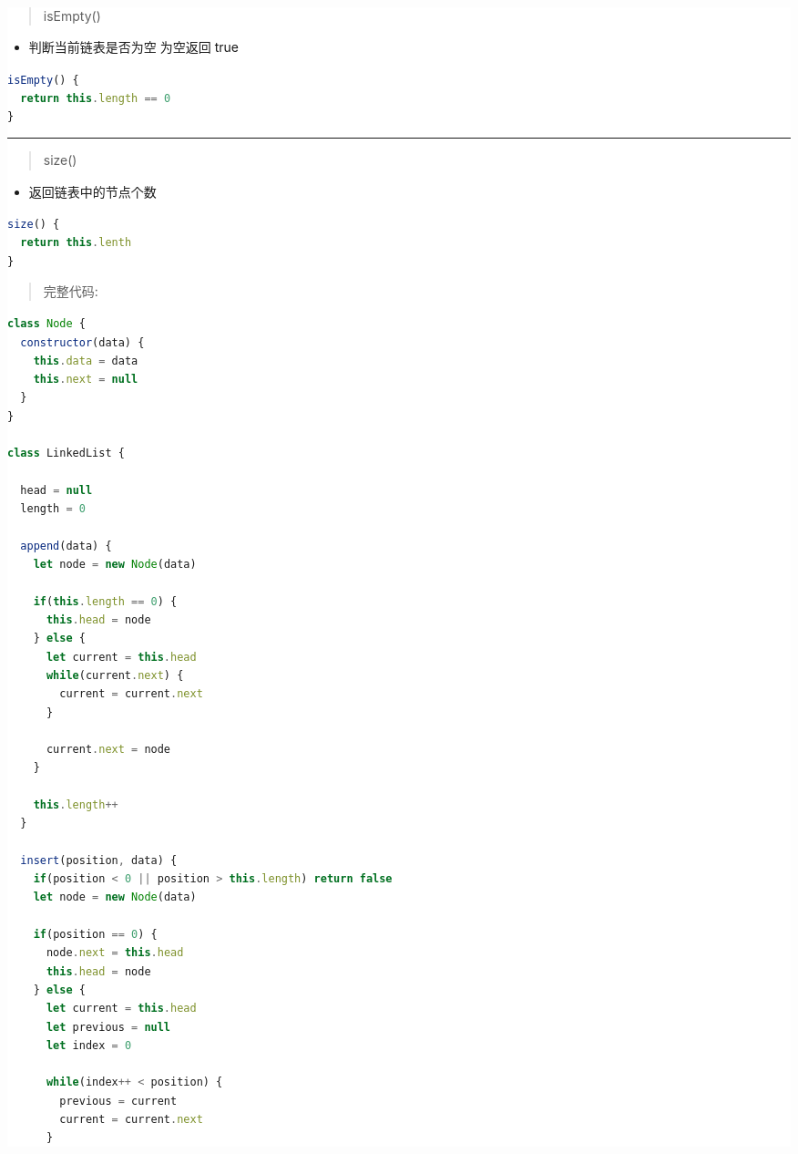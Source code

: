 
> isEmpty()
- 判断当前链表是否为空 为空返回 true 
```js
isEmpty() {
  return this.length == 0
}
```

---

> size()
- 返回链表中的节点个数
```js
size() {
  return this.lenth
}
```


> 完整代码:
```js
class Node {
  constructor(data) {
    this.data = data
    this.next = null
  }
}

class LinkedList {

  head = null
  length = 0

  append(data) {
    let node = new Node(data)

    if(this.length == 0) {
      this.head = node
    } else {
      let current = this.head
      while(current.next) {
        current = current.next
      }

      current.next = node
    }

    this.length++
  }

  insert(position, data) {
    if(position < 0 || position > this.length) return false
    let node = new Node(data)

    if(position == 0) {
      node.next = this.head
      this.head = node
    } else {
      let current = this.head
      let previous = null
      let index = 0

      while(index++ < position) {
        previous = current
        current = current.next
      }
```